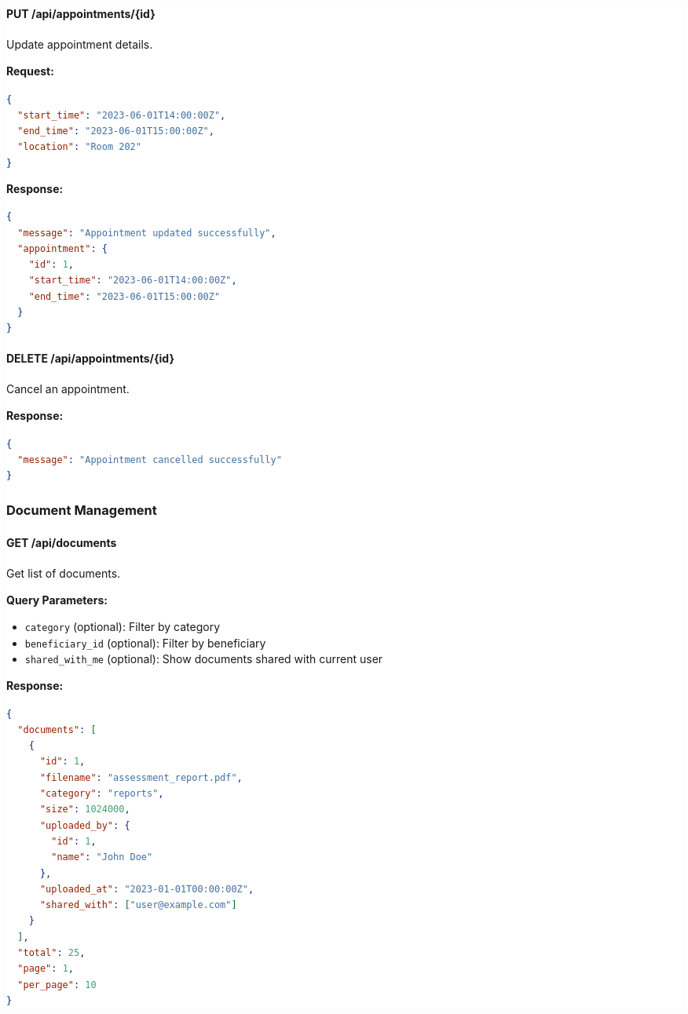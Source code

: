#### PUT /api/appointments/{id}
Update appointment details.

**Request:**
```json
{
  "start_time": "2023-06-01T14:00:00Z",
  "end_time": "2023-06-01T15:00:00Z",
  "location": "Room 202"
}
```

**Response:**
```json
{
  "message": "Appointment updated successfully",
  "appointment": {
    "id": 1,
    "start_time": "2023-06-01T14:00:00Z",
    "end_time": "2023-06-01T15:00:00Z"
  }
}
```

#### DELETE /api/appointments/{id}
Cancel an appointment.

**Response:**
```json
{
  "message": "Appointment cancelled successfully"
}
```

### Document Management

#### GET /api/documents
Get list of documents.

**Query Parameters:**
- `category` (optional): Filter by category
- `beneficiary_id` (optional): Filter by beneficiary
- `shared_with_me` (optional): Show documents shared with current user

**Response:**
```json
{
  "documents": [
    {
      "id": 1,
      "filename": "assessment_report.pdf",
      "category": "reports",
      "size": 1024000,
      "uploaded_by": {
        "id": 1,
        "name": "John Doe"
      },
      "uploaded_at": "2023-01-01T00:00:00Z",
      "shared_with": ["user@example.com"]
    }
  ],
  "total": 25,
  "page": 1,
  "per_page": 10
}
```
